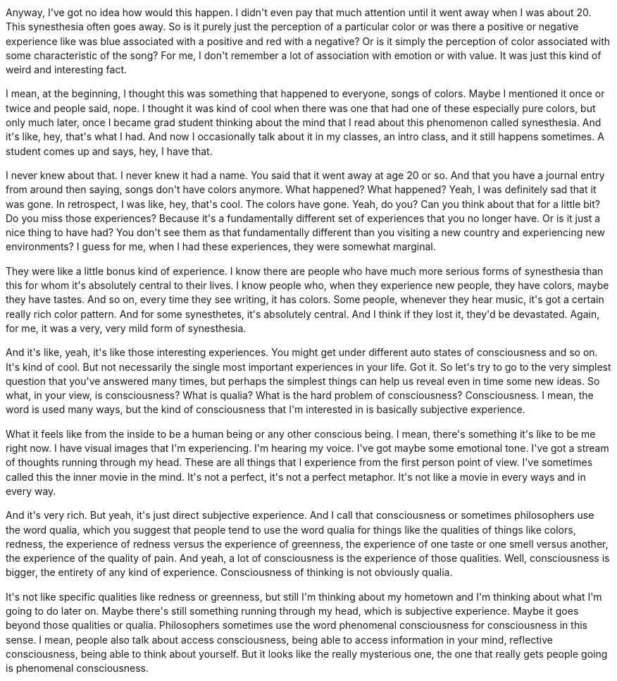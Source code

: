 Anyway, I've got no idea how would this happen. I didn't even pay that much attention until it went away when I was about 20. This synesthesia often goes away. So is it purely just the perception of a particular color or was there a positive or negative experience like was blue associated with a positive and red with a negative? Or is it simply the perception of color associated with some characteristic of the song? For me, I don't remember a lot of association with emotion or with value. It was just this kind of weird and interesting fact.

I mean, at the beginning, I thought this was something that happened to everyone, songs of colors. Maybe I mentioned it once or twice and people said, nope. I thought it was kind of cool when there was one that had one of these especially pure colors, but only much later, once I became grad student thinking about the mind that I read about this phenomenon called synesthesia. And it's like, hey, that's what I had. And now I occasionally talk about it in my classes, an intro class, and it still happens sometimes. A student comes up and says, hey, I have that.

I never knew about that. I never knew it had a name. You said that it went away at age 20 or so. And that you have a journal entry from around then saying, songs don't have colors anymore. What happened? What happened? Yeah, I was definitely sad that it was gone. In retrospect, I was like, hey, that's cool. The colors have gone. Yeah, do you? Can you think about that for a little bit? Do you miss those experiences? Because it's a fundamentally different set of experiences that you no longer have. Or is it just a nice thing to have had? You don't see them as that fundamentally different than you visiting a new country and experiencing new environments? I guess for me, when I had these experiences, they were somewhat marginal.

They were like a little bonus kind of experience. I know there are people who have much more serious forms of synesthesia than this for whom it's absolutely central to their lives. I know people who, when they experience new people, they have colors, maybe they have tastes. And so on, every time they see writing, it has colors. Some people, whenever they hear music, it's got a certain really rich color pattern. And for some synesthetes, it's absolutely central. And I think if they lost it, they'd be devastated. Again, for me, it was a very, very mild form of synesthesia.

And it's like, yeah, it's like those interesting experiences. You might get under different auto states of consciousness and so on. It's kind of cool. But not necessarily the single most important experiences in your life. Got it. So let's try to go to the very simplest question that you've answered many times, but perhaps the simplest things can help us reveal even in time some new ideas. So what, in your view, is consciousness? What is qualia? What is the hard problem of consciousness? Consciousness. I mean, the word is used many ways, but the kind of consciousness that I'm interested in is basically subjective experience.

What it feels like from the inside to be a human being or any other conscious being. I mean, there's something it's like to be me right now. I have visual images that I'm experiencing. I'm hearing my voice. I've got maybe some emotional tone. I've got a stream of thoughts running through my head. These are all things that I experience from the first person point of view. I've sometimes called this the inner movie in the mind. It's not a perfect, it's not a perfect metaphor. It's not like a movie in every ways and in every way.

And it's very rich. But yeah, it's just direct subjective experience. And I call that consciousness or sometimes philosophers use the word qualia, which you suggest that people tend to use the word qualia for things like the qualities of things like colors, redness, the experience of redness versus the experience of greenness, the experience of one taste or one smell versus another, the experience of the quality of pain. And yeah, a lot of consciousness is the experience of those qualities. Well, consciousness is bigger, the entirety of any kind of experience. Consciousness of thinking is not obviously qualia.

It's not like specific qualities like redness or greenness, but still I'm thinking about my hometown and I'm thinking about what I'm going to do later on. Maybe there's still something running through my head, which is subjective experience. Maybe it goes beyond those qualities or qualia. Philosophers sometimes use the word phenomenal consciousness for consciousness in this sense. I mean, people also talk about access consciousness, being able to access information in your mind, reflective consciousness, being able to think about yourself. But it looks like the really mysterious one, the one that really gets people going is phenomenal consciousness.
